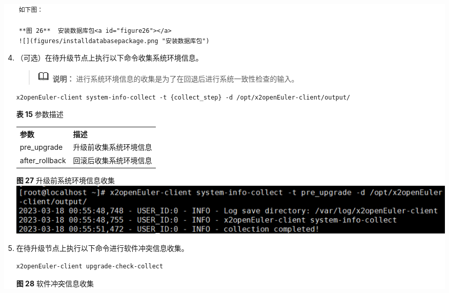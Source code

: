         如下图：

        **图 26**  安装数据库包<a id="figure26"></a>  
        ![](figures/installdatabasepackage.png "安装数据库包")

4.  <a id="collectinfo"></a>（可选）在待升级节点上执行以下命令收集系统环境信息。

    >![](public_sys-resources/icon-note.gif) **说明：** 
    >进行系统环境信息的收集是为了在回退后进行系统一致性检查的输入。

    ```
    x2openEuler-client system-info-collect -t {collect_step} -d /opt/x2openEuler-client/output/
    ```

    **表 15**  参数描述
    <a id="sheet15"></a>
    <table>
        <tr>
            <th>参数</th>
            <th>描述</th>
        </tr>
        <tr>
            <td>pre_upgrade</td>
            <td>升级前收集系统环境信息</td>
        </tr>
        <tr>
            <td>after_rollback</td>
            <td>回滚后收集系统环境信息</td>
        </tr>
    </table>

    **图 27**  升级前系统环境信息收集<a id="figure27"></a>  
    ![](figures/systemifocollect.png "升级前系统环境信息收集")

5.  在待升级节点上执行以下命令进行软件冲突信息收集。

    ```
    x2openEuler-client upgrade-check-collect
    ```

    **图 28**  软件冲突信息收集<a id="figure28"></a>  